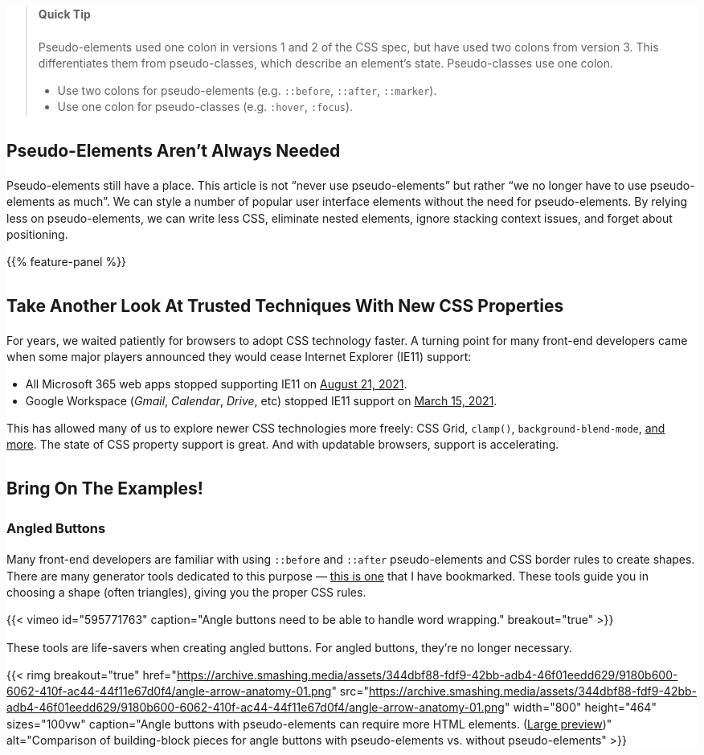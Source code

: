 <blockquote><strong>Quick Tip</strong><br /><br /><span style="font-style: normal">Pseudo-elements used one colon in versions 1 and 2 of the CSS spec, but have used two colons from version 3. This differentiates them from pseudo-classes, which describe an element’s state. Pseudo-classes use one colon. 
<ul>
  <li>Use two colons for pseudo-elements (e.g. <code>::before</code>, <code>::after</code>, <code>::marker</code>).</li>
  <li>Use one colon for pseudo-classes (e.g. <code>:hover</code>, <code>:focus</code>).</li>
</ul></span></blockquote>

## Pseudo-Elements Aren’t Always Needed

Pseudo-elements still have a place. This article is not “never use pseudo-elements” but rather “we no longer have to use pseudo-elements as much”. We can style a number of popular user interface elements without the need for pseudo-elements. By relying less on pseudo-elements, we can write less CSS, eliminate nested elements, ignore stacking context issues, and forget about positioning.

{{% feature-panel %}}

## Take Another Look At Trusted Techniques With New CSS Properties

For years, we waited patiently for browsers to adopt CSS technology faster. A turning point for many front-end developers came when some major players announced they would cease Internet Explorer (IE11) support: 

- All Microsoft 365 web apps stopped supporting IE11 on [August 21, 2021](https://techcommunity.microsoft.com/t5/microsoft-365-blog/microsoft-365-apps-say-farewell-to-internet-explorer-11-and/ba-p/1591666).
- Google Workspace (*Gmail*, *Calendar*, *Drive*, etc) stopped IE11 support on [March 15, 2021](https://workspaceupdates.googleblog.com/2020/12/ending-support-for-ie11-for-all-google-workspace.html).

This has allowed many of us to explore newer CSS technologies more freely: CSS Grid, `clamp()`, `background-blend-mode`, [and more](https://caniuse.com/?compare=ie+11,chrome+90&compareCats=CSS). The state of CSS property support is great. And with updatable browsers, support is accelerating.

## Bring On The Examples!

### Angled Buttons

Many front-end developers are familiar with using `::before` and `::after` pseudo-elements and CSS border rules to create shapes. There are many generator tools dedicated to this purpose &mdash; [this is one](https://codepen.io/yukulele/full/KLnhJ) that I have bookmarked. These tools guide you in choosing a shape (often triangles), giving you the proper CSS rules.

{{< vimeo id="595771763" caption="Angle buttons need to be able to handle word wrapping." breakout="true" >}}

These tools are life-savers when creating angled buttons. For angled buttons, they’re no longer necessary.

{{< rimg breakout="true" href="https://archive.smashing.media/assets/344dbf88-fdf9-42bb-adb4-46f01eedd629/9180b600-6062-410f-ac44-44f11e67d0f4/angle-arrow-anatomy-01.png" src="https://archive.smashing.media/assets/344dbf88-fdf9-42bb-adb4-46f01eedd629/9180b600-6062-410f-ac44-44f11e67d0f4/angle-arrow-anatomy-01.png" width="800" height="464" sizes="100vw" caption="Angle buttons with pseudo-elements can require more HTML elements. (<a href='https://archive.smashing.media/assets/344dbf88-fdf9-42bb-adb4-46f01eedd629/9180b600-6062-410f-ac44-44f11e67d0f4/angle-arrow-anatomy-01.png'>Large preview</a>)" alt="Comparison of building-block pieces for angle buttons with pseudo-elements vs. without pseudo-elements" >}}
